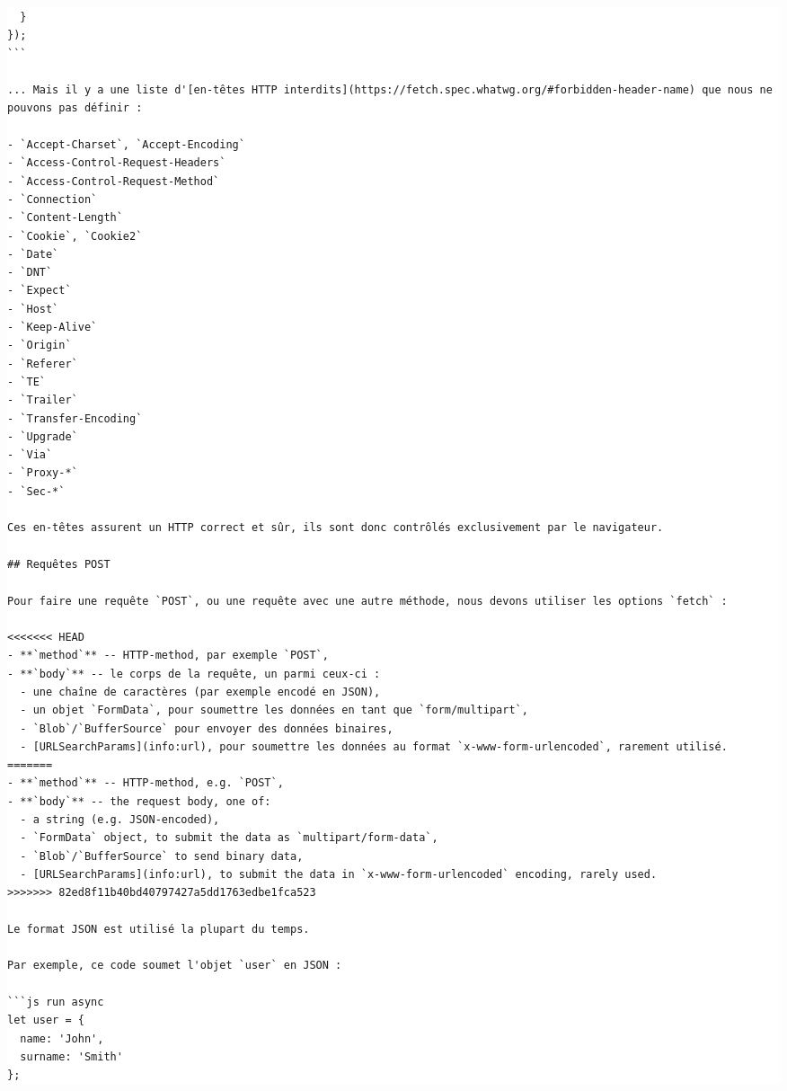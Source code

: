 ````warn
  }
});
```

... Mais il y a une liste d'[en-têtes HTTP interdits](https://fetch.spec.whatwg.org/#forbidden-header-name) que nous ne pouvons pas définir :

- `Accept-Charset`, `Accept-Encoding`
- `Access-Control-Request-Headers`
- `Access-Control-Request-Method`
- `Connection`
- `Content-Length`
- `Cookie`, `Cookie2`
- `Date`
- `DNT`
- `Expect`
- `Host`
- `Keep-Alive`
- `Origin`
- `Referer`
- `TE`
- `Trailer`
- `Transfer-Encoding`
- `Upgrade`
- `Via`
- `Proxy-*`
- `Sec-*`

Ces en-têtes assurent un HTTP correct et sûr, ils sont donc contrôlés exclusivement par le navigateur.

## Requêtes POST

Pour faire une requête `POST`, ou une requête avec une autre méthode, nous devons utiliser les options `fetch` :

<<<<<<< HEAD
- **`method`** -- HTTP-method, par exemple `POST`,
- **`body`** -- le corps de la requête, un parmi ceux-ci :
  - une chaîne de caractères (par exemple encodé en JSON),
  - un objet `FormData`, pour soumettre les données en tant que `form/multipart`,
  - `Blob`/`BufferSource` pour envoyer des données binaires,
  - [URLSearchParams](info:url), pour soumettre les données au format `x-www-form-urlencoded`, rarement utilisé.
=======
- **`method`** -- HTTP-method, e.g. `POST`,
- **`body`** -- the request body, one of:
  - a string (e.g. JSON-encoded),
  - `FormData` object, to submit the data as `multipart/form-data`,
  - `Blob`/`BufferSource` to send binary data,
  - [URLSearchParams](info:url), to submit the data in `x-www-form-urlencoded` encoding, rarely used.
>>>>>>> 82ed8f11b40bd40797427a5dd1763edbe1fca523

Le format JSON est utilisé la plupart du temps.

Par exemple, ce code soumet l'objet `user` en JSON :

```js run async
let user = {
  name: 'John',
  surname: 'Smith'
};
````